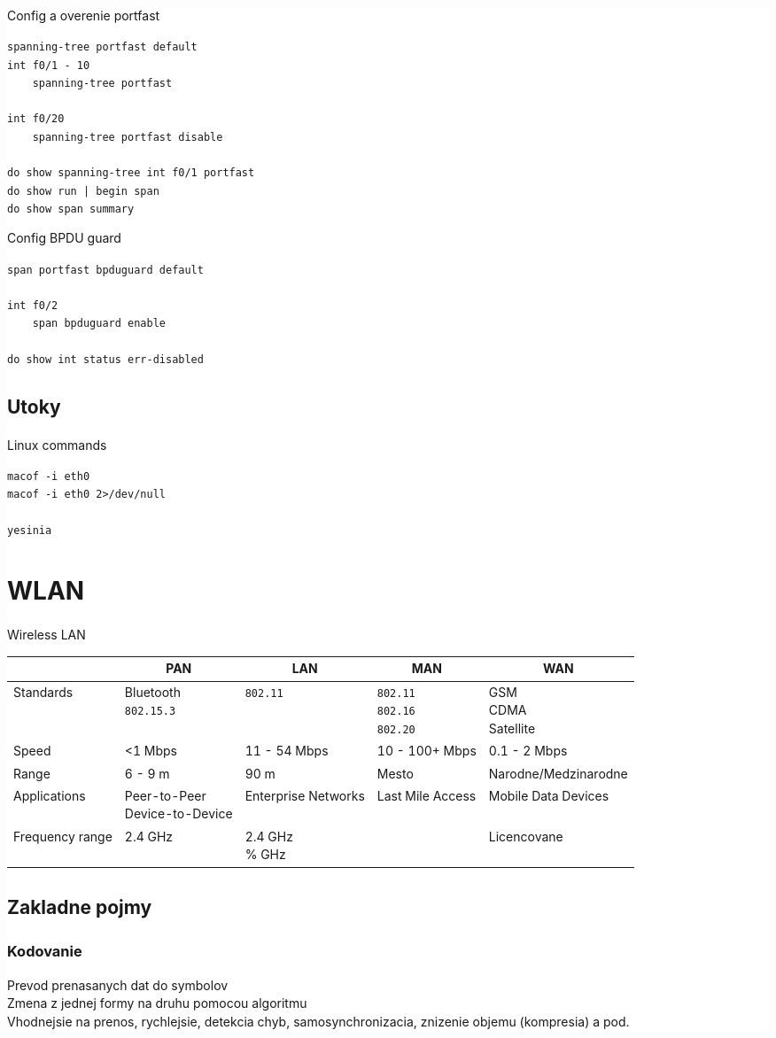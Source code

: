 Config a overenie portfast 
```
spanning-tree portfast default
int f0/1 - 10
    spanning-tree portfast

int f0/20
    spanning-tree portfast disable

do show spanning-tree int f0/1 portfast
do show run | begin span
do show span summary
```

Config BPDU guard 
```
span portfast bpduguard default
 
int f0/2
    span bpduguard enable

do show int status err-disabled
```

## Utoky
Linux commands
```shell
macof -i eth0
macof -i eth0 2>/dev/null

yesinia
```

# WLAN
Wireless LAN  

||PAN|LAN|MAN|WAN|
|---|---|---|---|---|
|Standards|Bluetooth  <br>`802.15.3`|`802.11`|`802.11`  <br>`802.16`  <br>`802.20`|GSM  <br>CDMA  <br>Satellite|
|Speed|<1 Mbps|11 - 54 Mbps|10 - 100+ Mbps|0.1 - 2 Mbps|
|Range|6 - 9 m|90 m|Mesto|Narodne/Medzinarodne|
|Applications|Peer-to-Peer  <br>Device-to-Device|Enterprise Networks|Last Mile Access|Mobile Data Devices|
|Frequency range|2.4 GHz|2.4 GHz  <br>% GHz||Licencovane|

## Zakladne pojmy
### Kodovanie
Prevod prenasanych dat do symbolov  
Zmena z jednej formy na druhu pomocou algoritmu  
Vhodnejsie na prenos, rychlejsie, detekcia chyb, samosynchronizacia, znizenie objemu (kompresia) a pod.  
